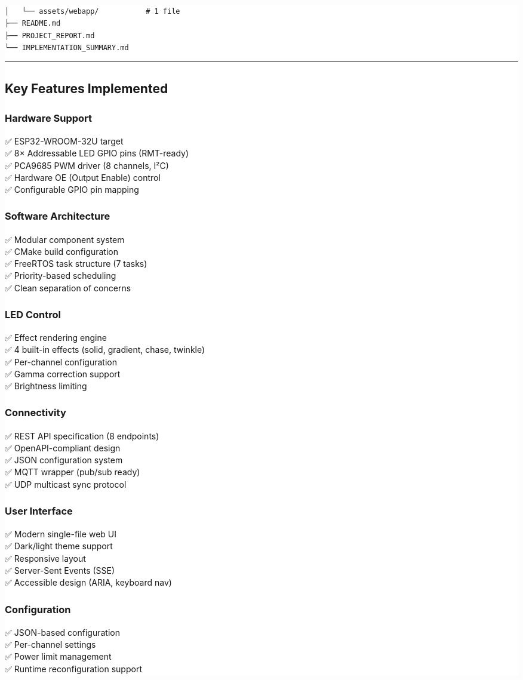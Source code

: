 ```
│   └── assets/webapp/           # 1 file
├── README.md
├── PROJECT_REPORT.md
└── IMPLEMENTATION_SUMMARY.md
```

---

## Key Features Implemented

### Hardware Support
✅ ESP32-WROOM-32U target  
✅ 8× Addressable LED GPIO pins (RMT-ready)  
✅ PCA9685 PWM driver (8 channels, I²C)  
✅ Hardware OE (Output Enable) control  
✅ Configurable GPIO pin mapping  

### Software Architecture
✅ Modular component system  
✅ CMake build configuration  
✅ FreeRTOS task structure (7 tasks)  
✅ Priority-based scheduling  
✅ Clean separation of concerns  

### LED Control
✅ Effect rendering engine  
✅ 4 built-in effects (solid, gradient, chase, twinkle)  
✅ Per-channel configuration  
✅ Gamma correction support  
✅ Brightness limiting  

### Connectivity
✅ REST API specification (8 endpoints)  
✅ OpenAPI-compliant design  
✅ JSON configuration system  
✅ MQTT wrapper (pub/sub ready)  
✅ UDP multicast sync protocol  

### User Interface
✅ Modern single-file web UI  
✅ Dark/light theme support  
✅ Responsive layout  
✅ Server-Sent Events (SSE)  
✅ Accessible design (ARIA, keyboard nav)  

### Configuration
✅ JSON-based configuration  
✅ Per-channel settings  
✅ Power limit management  
✅ Runtime reconfiguration support  
